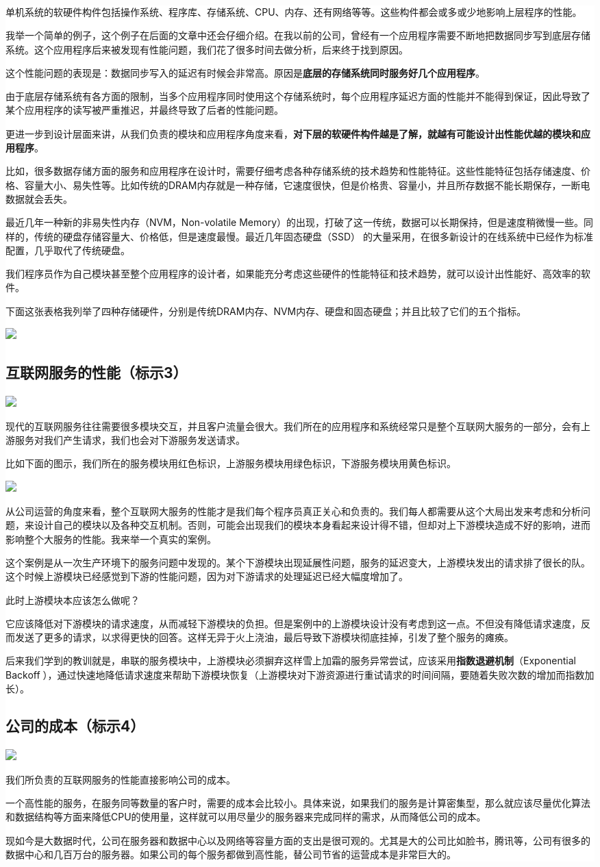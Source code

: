 单机系统的软硬件构件包括操作系统、程序库、存储系统、CPU、内存、还有网络等等。这些构件都会或多或少地影响上层程序的性能。

我举一个简单的例子，这个例子在后面的文章中还会仔细介绍。在我以前的公司，曾经有一个应用程序需要不断地把数据同步写到底层存储系统。这个应用程序后来被发现有性能问题，我们花了很多时间去做分析，后来终于找到原因。

这个性能问题的表现是：数据同步写入的延迟有时候会非常高。原因是**底层的存储系统同时服务好几个应用程序**。

由于底层存储系统有各方面的限制，当多个应用程序同时使用这个存储系统时，每个应用程序延迟方面的性能并不能得到保证，因此导致了某个应用程序的读写被严重推迟，并最终导致了后者的性能问题。

更进一步到设计层面来讲，从我们负责的模块和应用程序角度来看，**对下层的软硬件构件越是了解，就越有可能设计出性能优越的模块和应用程序**。

比如，很多数据存储方面的服务和应用程序在设计时，需要仔细考虑各种存储系统的技术趋势和性能特征。这些性能特征包括存储速度、价格、容量大小、易失性等。比如传统的DRAM内存就是一种存储，它速度很快，但是价格贵、容量小，并且所存数据不能长期保存，一断电数据就会丢失。

最近几年一种新的非易失性内存（NVM，Non-volatile Memory）的出现，打破了这一传统，数据可以长期保持，但是速度稍微慢一些。同样的，传统的硬盘存储容量大、价格低，但是速度最慢。最近几年固态硬盘（SSD） 的大量采用，在很多新设计的在线系统中已经作为标准配置，几乎取代了传统硬盘。

我们程序员作为自己模块甚至整个应用程序的设计者，如果能充分考虑这些硬件的性能特征和技术趋势，就可以设计出性能好、高效率的软件。

下面这张表格我列举了四种存储硬件，分别是传统DRAM内存、NVM内存、硬盘和固态硬盘；并且比较了它们的五个指标。

![](https://static001.geekbang.org/resource/image/50/23/5061b7cf9e91d10f584da89dab2a0323.jpg)

## 互联网服务的性能（标示3）

![](https://static001.geekbang.org/resource/image/10/3c/1076d5164429beb91bfb4e790f8d2a3c.jpg)

现代的互联网服务往往需要很多模块交互，并且客户流量会很大。我们所在的应用程序和系统经常只是整个互联网大服务的一部分，会有上游服务对我们产生请求，我们也会对下游服务发送请求。

比如下面的图示，我们所在的服务模块用红色标识，上游服务模块用绿色标识，下游服务模块用黄色标识。

![](https://static001.geekbang.org/resource/image/3e/18/3e13c191e41aa0a206fa194c72027518.jpg)

从公司运营的角度来看，整个互联网大服务的性能才是我们每个程序员真正关心和负责的。我们每人都需要从这个大局出发来考虑和分析问题，来设计自己的模块以及各种交互机制。否则，可能会出现我们的模块本身看起来设计得不错，但却对上下游模块造成不好的影响，进而影响整个大服务的性能。我来举一个真实的案例。

这个案例是从一次生产环境下的服务问题中发现的。某个下游模块出现延展性问题，服务的延迟变大，上游模块发出的请求排了很长的队。这个时候上游模块已经感觉到下游的性能问题，因为对下游请求的处理延迟已经大幅度增加了。

此时上游模块本应该怎么做呢？

它应该降低对下游模块的请求速度，从而减轻下游模块的负担。但是案例中的上游模块设计没有考虑到这一点。不但没有降低请求速度，反而发送了更多的请求，以求得更快的回答。这样无异于火上浇油，最后导致下游模块彻底挂掉，引发了整个服务的瘫痪。

后来我们学到的教训就是，串联的服务模块中，上游模块必须摒弃这样雪上加霜的服务异常尝试，应该采用**指数退避机制**（Exponential Backoff ），通过快速地降低请求速度来帮助下游模块恢复（上游模块对下游资源进行重试请求的时间间隔，要随着失败次数的增加而指数加长）。

## 公司的成本（标示4）

![](https://static001.geekbang.org/resource/image/10/3c/1076d5164429beb91bfb4e790f8d2a3c.jpg)

我们所负责的互联网服务的性能直接影响公司的成本。

一个高性能的服务，在服务同等数量的客户时，需要的成本会比较小。具体来说，如果我们的服务是计算密集型，那么就应该尽量优化算法和数据结构等方面来降低CPU的使用量，这样就可以用尽量少的服务器来完成同样的需求，从而降低公司的成本。

现如今是大数据时代，公司在服务器和数据中心以及网络等容量方面的支出是很可观的。尤其是大的公司比如脸书，腾讯等，公司有很多的数据中心和几百万台的服务器。如果公司的每个服务都做到高性能，替公司节省的运营成本是非常巨大的。
